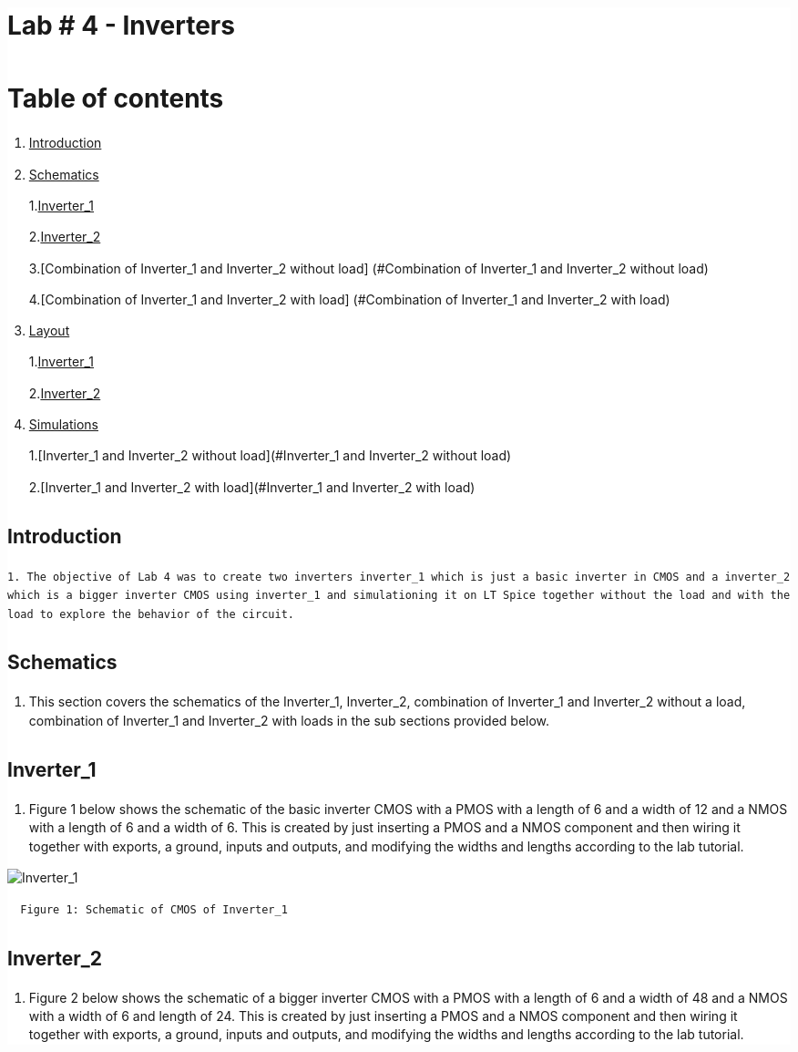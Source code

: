 # Lab # 4 - Inverters
# Table of contents
1. [Introduction](#introduction)
2. [Schematics](#paragraph1)
   
   1.[Inverter_1](#Inverter_1)
   
   2.[Inverter_2](#Inverter_2)
   
   3.[Combination of Inverter_1 and Inverter_2 without load] (#Combination of Inverter_1 and Inverter_2 without load)

   4.[Combination of Inverter_1 and Inverter_2 with load] (#Combination of Inverter_1 and Inverter_2 with load) 
4. [Layout](#paragraph3)


   1.[Inverter_1](#Inverter_1)
   
   2.[Inverter_2](#Inverter_2)
4. [Simulations](#paragraph3)


   1.[Inverter_1 and Inverter_2 without load](#Inverter_1 and Inverter_2 without load)
   
   2.[Inverter_1 and Inverter_2 with load](#Inverter_1 and Inverter_2 with load)
## Introduction <a name="introduction"></a>
    1. The objective of Lab 4 was to create two inverters inverter_1 which is just a basic inverter in CMOS and a inverter_2 which is a bigger inverter CMOS using inverter_1 and simulationing it on LT Spice together without the load and with the load to explore the behavior of the circuit.
## Schematics <a name="Schematics"></a>
   1. This section covers the schematics of the Inverter_1, Inverter_2, combination of Inverter_1 and Inverter_2 without a load, combination of Inverter_1 and Inverter_2 with loads in the sub sections provided below.
## Inverter_1 <a name="Inverter_1"></a>
   1. Figure 1 below shows the schematic of the basic inverter CMOS with a PMOS with a length of 6 and a width of 12 and a NMOS with a length of 6 and a width of 6. This is created by just inserting a PMOS and a NMOS component and then wiring it together with exports, a ground, inputs and outputs, and modifying the widths and lengths according to the lab tutorial.
      
<img width="831" alt="Inverter_1" src="https://github.com/Kkihamin/ENCE_3501_Projects/assets/129350322/c007d1b6-05d9-4a7e-9892-5f21bac3a7f0">


      Figure 1: Schematic of CMOS of Inverter_1
## Inverter_2 <a name="Inverter_2"></a>
   1. Figure 2 below shows the schematic of a bigger inverter CMOS with a PMOS with a length of 6 and a width of 48 and a NMOS with a width of 6 and length of 24. This is created by just inserting a PMOS and a NMOS component and then wiring it together with exports, a ground, inputs and outputs, and modifying the widths and lengths according to the lab tutorial.
 